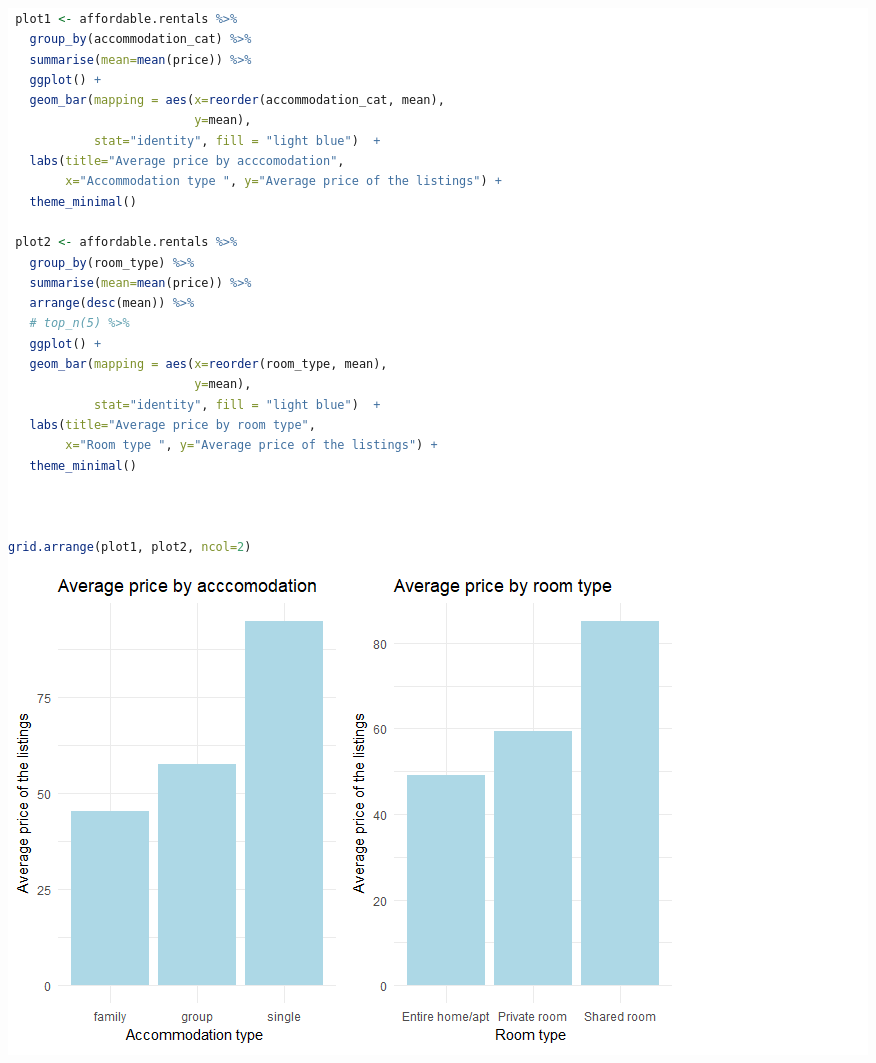 ```r
 plot1 <- affordable.rentals %>% 
   group_by(accommodation_cat) %>% 
   summarise(mean=mean(price)) %>% 
   ggplot() +
   geom_bar(mapping = aes(x=reorder(accommodation_cat, mean),
                          y=mean),
            stat="identity", fill = "light blue")  +
   labs(title="Average price by acccomodation",
        x="Accommodation type ", y="Average price of the listings") +
   theme_minimal()

 plot2 <- affordable.rentals %>% 
   group_by(room_type) %>% 
   summarise(mean=mean(price)) %>% 
   arrange(desc(mean)) %>%
   # top_n(5) %>% 
   ggplot() +
   geom_bar(mapping = aes(x=reorder(room_type, mean),
                          y=mean),
            stat="identity", fill = "light blue")  +
   labs(title="Average price by room type",
        x="Room type ", y="Average price of the listings") +
   theme_minimal() 



grid.arrange(plot1, plot2, ncol=2)
```

![](AirBnB_Analysis_files/figure-html/unnamed-chunk-19-1.png)
